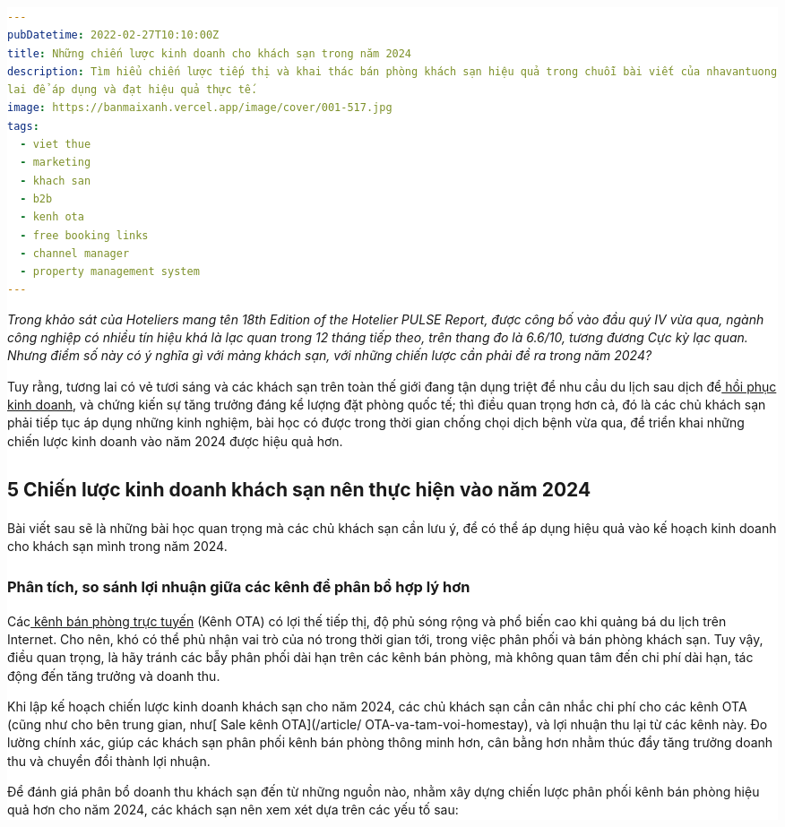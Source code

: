 ```yaml
---
pubDatetime: 2022-02-27T10:10:00Z
title: Những chiến lược kinh doanh cho khách sạn trong năm 2024
description: Tìm hiểu chiến lược tiếp thị và khai thác bán phòng khách sạn hiệu quả trong chuỗi bài viết của nhavantuonglai để áp dụng và đạt hiệu quả thực tế.
image: https://banmaixanh.vercel.app/image/cover/001-517.jpg
tags:
  - viet thue
  - marketing
  - khach san
  - b2b
  - kenh ota
  - free booking links
  - channel manager
  - property management system
---
```


_Trong khảo sát của Hoteliers mang tên 18th Edition of the Hotelier PULSE Report, được công bố vào đầu quý IV vừa qua, ngành công nghiệp có nhiều tín hiệu khá là lạc quan trong 12 tháng tiếp theo, trên thang đo là 6.6/10, tương đương _Cực kỳ lạc quan._ Nhưng điểm số này có ý nghĩa gì với mảng khách sạn, với những chiến lược cần phải đề ra trong năm 2024?_

Tuy rằng, tương lai có vẻ tươi sáng và các khách sạn trên toàn thế giới đang tận dụng triệt để nhu cầu du lịch sau dịch để[ hồi phục kinh doanh](/article), và chứng kiến sự tăng trưởng đáng kể lượng đặt phòng quốc tế; thì điều quan trọng hơn cả, đó là các chủ khách sạn phải tiếp tục áp dụng những kinh nghiệm, bài học có được trong thời gian chống chọi dịch bệnh vừa qua, để triển khai những chiến lược kinh doanh vào năm 2024 được hiệu quả hơn.

## 5 Chiến lược kinh doanh khách sạn nên thực hiện vào năm 2024

Bài viết sau sẽ là những bài học quan trọng mà các chủ khách sạn cần lưu ý, để có thể áp dụng hiệu quả vào kế hoạch kinh doanh cho khách sạn mình trong năm 2024.

### Phân tích, so sánh lợi nhuận giữa các kênh để phân bổ hợp lý hơn

Các[ kênh bán phòng trực tuyến](/article) (Kênh OTA) có lợi thế tiếp thị, độ phủ sóng rộng và phổ biến cao khi quảng bá du lịch trên Internet. Cho nên, khó có thể phủ nhận vai trò của nó trong thời gian tới, trong việc phân phối và bán phòng khách sạn. Tuy vậy, điều quan trọng, là hãy tránh các bẫy phân phối dài hạn trên các kênh bán phòng, mà không quan tâm đến chi phí dài hạn, tác động đến tăng trưởng và doanh thu.

Khi lập kế hoạch chiến lược kinh doanh khách sạn cho năm 2024, các chủ khách sạn cần cân nhắc chi phí cho các kênh OTA (cũng như cho bên trung gian, như[ Sale kênh OTA](/article/ OTA-va-tam-voi-homestay), và lợi nhuận thu lại từ các kênh này. Đo lường chính xác, giúp các khách sạn phân phối kênh bán phòng thông minh hơn, cân bằng hơn nhằm thúc đẩy tăng trưởng doanh thu và chuyển đổi thành lợi nhuận.

Để đánh giá phân bổ doanh thu khách sạn đến từ những nguồn nào, nhằm xây dựng chiến lược phân phối kênh bán phòng hiệu quả hơn cho năm 2024, các khách sạn nên xem xét dựa trên các yếu tố sau:
